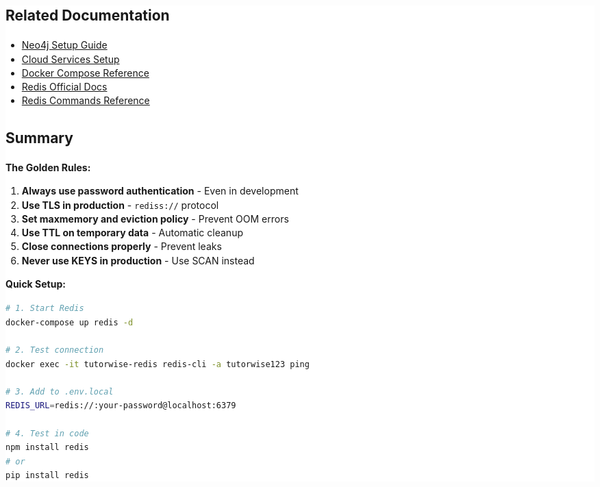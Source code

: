 ## Related Documentation

- [Neo4j Setup Guide](./NEO4J-SETUP-README.md)
- [Cloud Services Setup](./CLOUD-SERVICES-SETUP.md)
- [Docker Compose Reference](../../docker-compose.yml)
- [Redis Official Docs](https://redis.io/docs/)
- [Redis Commands Reference](https://redis.io/commands/)

## Summary

**The Golden Rules:**

1. **Always use password authentication** - Even in development
2. **Use TLS in production** - `rediss://` protocol
3. **Set maxmemory and eviction policy** - Prevent OOM errors
4. **Use TTL on temporary data** - Automatic cleanup
5. **Close connections properly** - Prevent leaks
6. **Never use KEYS in production** - Use SCAN instead

**Quick Setup:**
```bash
# 1. Start Redis
docker-compose up redis -d

# 2. Test connection
docker exec -it tutorwise-redis redis-cli -a tutorwise123 ping

# 3. Add to .env.local
REDIS_URL=redis://:your-password@localhost:6379

# 4. Test in code
npm install redis
# or
pip install redis
```
